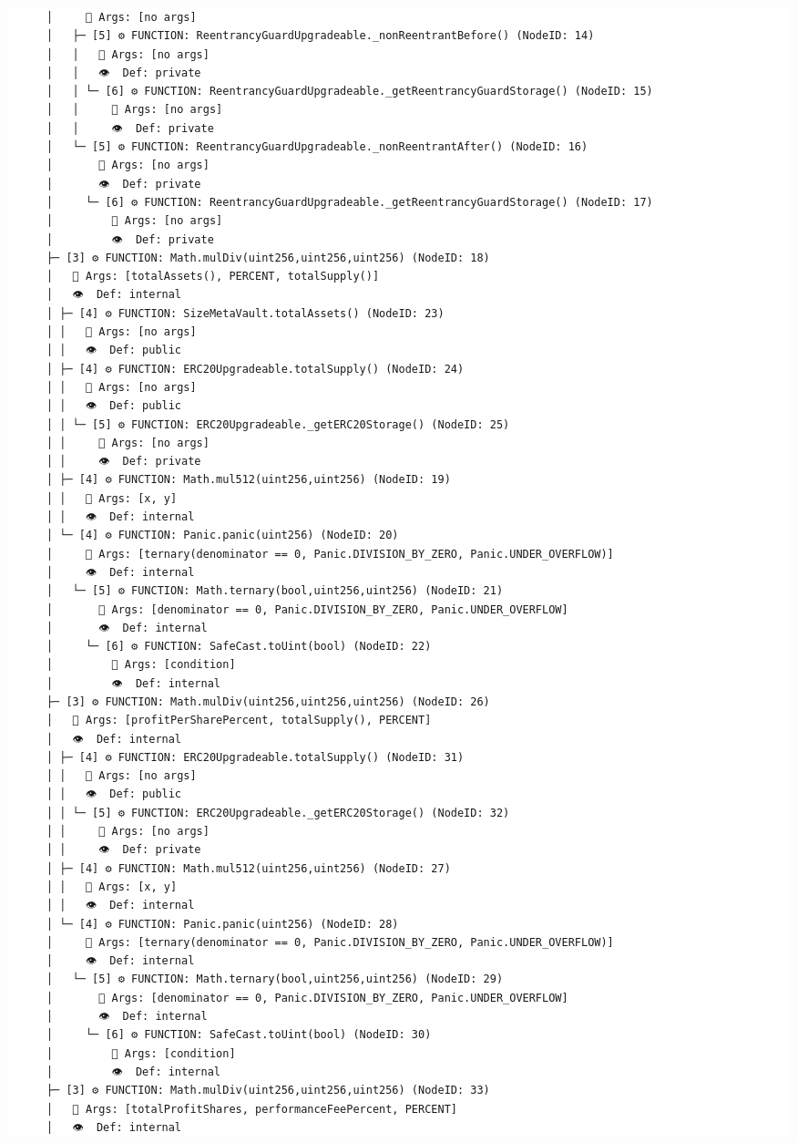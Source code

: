 ```
      │     💬 Args: [no args]
      │   ├─ [5] ⚙️ FUNCTION: ReentrancyGuardUpgradeable._nonReentrantBefore() (NodeID: 14)
      │   │   💬 Args: [no args]
      │   │   👁️  Def: private
      │   │ └─ [6] ⚙️ FUNCTION: ReentrancyGuardUpgradeable._getReentrancyGuardStorage() (NodeID: 15)
      │   │     💬 Args: [no args]
      │   │     👁️  Def: private
      │   └─ [5] ⚙️ FUNCTION: ReentrancyGuardUpgradeable._nonReentrantAfter() (NodeID: 16)
      │       💬 Args: [no args]
      │       👁️  Def: private
      │     └─ [6] ⚙️ FUNCTION: ReentrancyGuardUpgradeable._getReentrancyGuardStorage() (NodeID: 17)
      │         💬 Args: [no args]
      │         👁️  Def: private
      ├─ [3] ⚙️ FUNCTION: Math.mulDiv(uint256,uint256,uint256) (NodeID: 18)
      │   💬 Args: [totalAssets(), PERCENT, totalSupply()]
      │   👁️  Def: internal
      │ ├─ [4] ⚙️ FUNCTION: SizeMetaVault.totalAssets() (NodeID: 23)
      │ │   💬 Args: [no args]
      │ │   👁️  Def: public
      │ ├─ [4] ⚙️ FUNCTION: ERC20Upgradeable.totalSupply() (NodeID: 24)
      │ │   💬 Args: [no args]
      │ │   👁️  Def: public
      │ │ └─ [5] ⚙️ FUNCTION: ERC20Upgradeable._getERC20Storage() (NodeID: 25)
      │ │     💬 Args: [no args]
      │ │     👁️  Def: private
      │ ├─ [4] ⚙️ FUNCTION: Math.mul512(uint256,uint256) (NodeID: 19)
      │ │   💬 Args: [x, y]
      │ │   👁️  Def: internal
      │ └─ [4] ⚙️ FUNCTION: Panic.panic(uint256) (NodeID: 20)
      │     💬 Args: [ternary(denominator == 0, Panic.DIVISION_BY_ZERO, Panic.UNDER_OVERFLOW)]
      │     👁️  Def: internal
      │   └─ [5] ⚙️ FUNCTION: Math.ternary(bool,uint256,uint256) (NodeID: 21)
      │       💬 Args: [denominator == 0, Panic.DIVISION_BY_ZERO, Panic.UNDER_OVERFLOW]
      │       👁️  Def: internal
      │     └─ [6] ⚙️ FUNCTION: SafeCast.toUint(bool) (NodeID: 22)
      │         💬 Args: [condition]
      │         👁️  Def: internal
      ├─ [3] ⚙️ FUNCTION: Math.mulDiv(uint256,uint256,uint256) (NodeID: 26)
      │   💬 Args: [profitPerSharePercent, totalSupply(), PERCENT]
      │   👁️  Def: internal
      │ ├─ [4] ⚙️ FUNCTION: ERC20Upgradeable.totalSupply() (NodeID: 31)
      │ │   💬 Args: [no args]
      │ │   👁️  Def: public
      │ │ └─ [5] ⚙️ FUNCTION: ERC20Upgradeable._getERC20Storage() (NodeID: 32)
      │ │     💬 Args: [no args]
      │ │     👁️  Def: private
      │ ├─ [4] ⚙️ FUNCTION: Math.mul512(uint256,uint256) (NodeID: 27)
      │ │   💬 Args: [x, y]
      │ │   👁️  Def: internal
      │ └─ [4] ⚙️ FUNCTION: Panic.panic(uint256) (NodeID: 28)
      │     💬 Args: [ternary(denominator == 0, Panic.DIVISION_BY_ZERO, Panic.UNDER_OVERFLOW)]
      │     👁️  Def: internal
      │   └─ [5] ⚙️ FUNCTION: Math.ternary(bool,uint256,uint256) (NodeID: 29)
      │       💬 Args: [denominator == 0, Panic.DIVISION_BY_ZERO, Panic.UNDER_OVERFLOW]
      │       👁️  Def: internal
      │     └─ [6] ⚙️ FUNCTION: SafeCast.toUint(bool) (NodeID: 30)
      │         💬 Args: [condition]
      │         👁️  Def: internal
      ├─ [3] ⚙️ FUNCTION: Math.mulDiv(uint256,uint256,uint256) (NodeID: 33)
      │   💬 Args: [totalProfitShares, performanceFeePercent, PERCENT]
      │   👁️  Def: internal
```